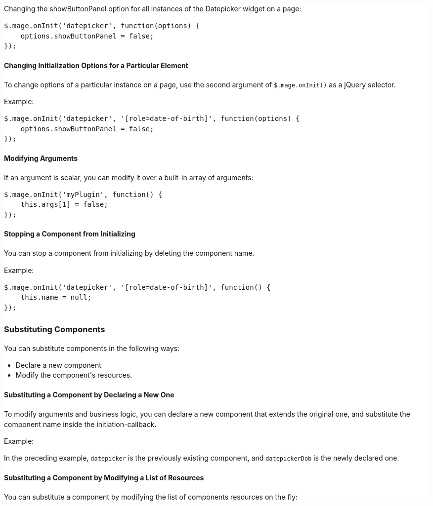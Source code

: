 Changing the showButtonPanel option for all instances of the Datepicker widget on a page:

<pre>$.mage.onInit('datepicker', function(options) {
    options.showButtonPanel = false;
});</pre>

<h4 id="fedg_js-mage_init-data_mod_el">Changing Initialization Options for a Particular Element</h4>

To change options of a particular instance on a page, use the second argument of `$.mage.onInit()` as a jQuery selector.

Example:  

<pre>$.mage.onInit('datepicker', '[role=date-of-birth]', function(options) {
    options.showButtonPanel = false;
});</pre>

<h4 id="fedg_js-mage_init-data_mod_args">Modifying Arguments</h4>

If an argument is scalar, you can modify it over a built-in array of arguments:

<pre>$.mage.onInit('myPlugin', function() {
    this.args[1] = false;
});</pre>

<h4 id="fedg_js-mage_init-data_stop">Stopping a Component from Initializing</h4>

You can stop a component from initializing by deleting the component name.

Example: 

<pre>$.mage.onInit('datepicker', '[role=date-of-birth]', function() {
    this.name = null;
});</pre>

<h3 id="fedg_js-mage_init-data_substitut">Substituting Components</h3>

You can substitute components in the following ways:

*	Declare a new component
*	Modify the component's resources.

<h4 id="fedg_js-mage_init-data_substitut_new">Substituting a Component by Declaring a New One</h4>

To modify arguments and business logic, you can declare a new component that extends the original one, and substitute the component name inside the initiation-callback. 

Example:

<script src="https://gist.github.com/xcomSteveJohnson/fd1970f840c255cd27e8.js"></script>

In the preceding example, `datepicker` is the previously existing component, and `datepickerDob` is the newly declared one.

<h4 id="fedg_js-mage_init-data_resource">Substituting a Component by Modifying a List of Resources</h4>

You can substitute a component by modifying the list of components resources on the fly:

<script src="https://gist.github.com/xcomSteveJohnson/e6867a6fba96ec49a0d7.js"></script>
